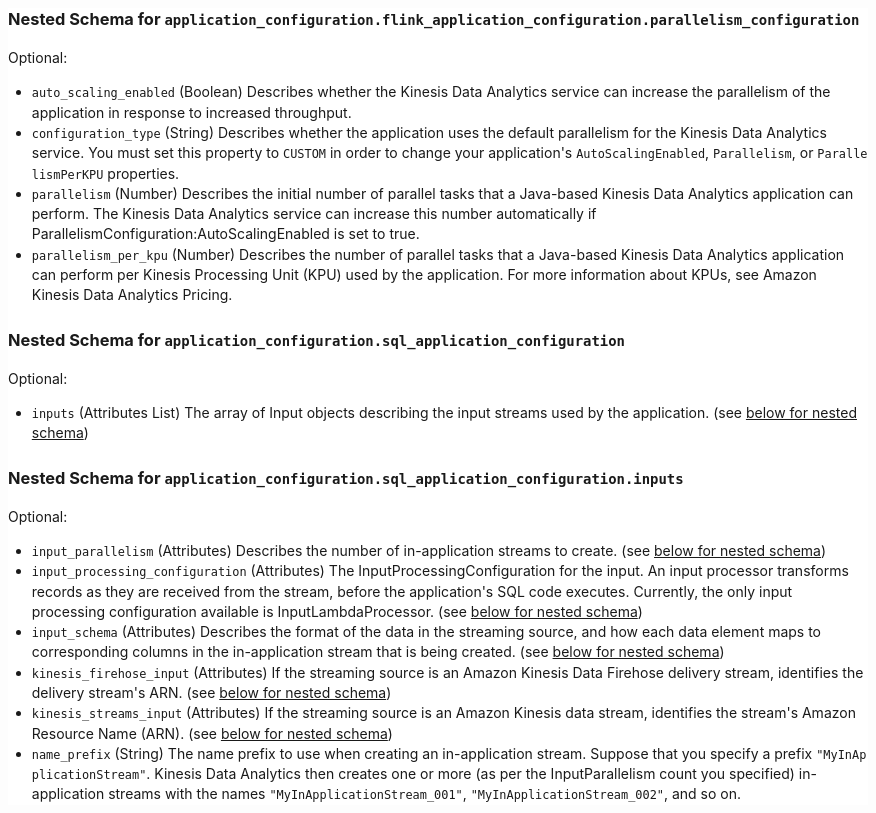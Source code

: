 
<a id="nestedatt--application_configuration--flink_application_configuration--parallelism_configuration"></a>
### Nested Schema for `application_configuration.flink_application_configuration.parallelism_configuration`

Optional:

- `auto_scaling_enabled` (Boolean) Describes whether the Kinesis Data Analytics service can increase the parallelism of the application in response to increased throughput.
- `configuration_type` (String) Describes whether the application uses the default parallelism for the Kinesis Data Analytics service. You must set this property to `CUSTOM` in order to change your application's `AutoScalingEnabled`, `Parallelism`, or `ParallelismPerKPU` properties.
- `parallelism` (Number) Describes the initial number of parallel tasks that a Java-based Kinesis Data Analytics application can perform. The Kinesis Data Analytics service can increase this number automatically if ParallelismConfiguration:AutoScalingEnabled is set to true.
- `parallelism_per_kpu` (Number) Describes the number of parallel tasks that a Java-based Kinesis Data Analytics application can perform per Kinesis Processing Unit (KPU) used by the application. For more information about KPUs, see Amazon Kinesis Data Analytics Pricing.



<a id="nestedatt--application_configuration--sql_application_configuration"></a>
### Nested Schema for `application_configuration.sql_application_configuration`

Optional:

- `inputs` (Attributes List) The array of Input objects describing the input streams used by the application. (see [below for nested schema](#nestedatt--application_configuration--sql_application_configuration--inputs))

<a id="nestedatt--application_configuration--sql_application_configuration--inputs"></a>
### Nested Schema for `application_configuration.sql_application_configuration.inputs`

Optional:

- `input_parallelism` (Attributes) Describes the number of in-application streams to create. (see [below for nested schema](#nestedatt--application_configuration--sql_application_configuration--inputs--input_parallelism))
- `input_processing_configuration` (Attributes) The InputProcessingConfiguration for the input. An input processor transforms records as they are received from the stream, before the application's SQL code executes. Currently, the only input processing configuration available is InputLambdaProcessor. (see [below for nested schema](#nestedatt--application_configuration--sql_application_configuration--inputs--input_processing_configuration))
- `input_schema` (Attributes) Describes the format of the data in the streaming source, and how each data element maps to corresponding columns in the in-application stream that is being created. (see [below for nested schema](#nestedatt--application_configuration--sql_application_configuration--inputs--input_schema))
- `kinesis_firehose_input` (Attributes) If the streaming source is an Amazon Kinesis Data Firehose delivery stream, identifies the delivery stream's ARN. (see [below for nested schema](#nestedatt--application_configuration--sql_application_configuration--inputs--kinesis_firehose_input))
- `kinesis_streams_input` (Attributes) If the streaming source is an Amazon Kinesis data stream, identifies the stream's Amazon Resource Name (ARN). (see [below for nested schema](#nestedatt--application_configuration--sql_application_configuration--inputs--kinesis_streams_input))
- `name_prefix` (String) The name prefix to use when creating an in-application stream. Suppose that you specify a prefix `"MyInApplicationStream"`. Kinesis Data Analytics then creates one or more (as per the InputParallelism count you specified) in-application streams with the names `"MyInApplicationStream_001"`, `"MyInApplicationStream_002"`, and so on.
